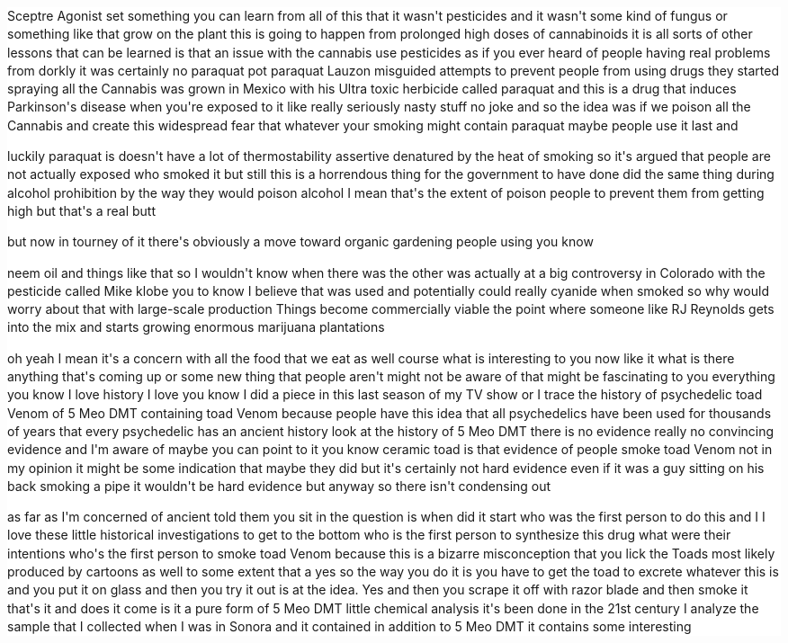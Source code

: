 <timemark seconds="6169" />

Sceptre Agonist set something you can learn from all of this that it wasn't pesticides and it wasn't some kind of fungus or something like that grow on the plant this is going to happen from prolonged high doses of cannabinoids it is all sorts of other lessons that can be learned is that an issue with the cannabis use pesticides as if you ever heard of people having real problems from dorkly it was certainly no paraquat pot paraquat Lauzon misguided attempts to prevent people from using drugs they started spraying all the Cannabis was grown in Mexico with his Ultra toxic herbicide called paraquat and this is a drug that induces Parkinson's disease when you're exposed to it like really seriously nasty stuff no joke and so the idea was if we poison all the Cannabis and create this widespread fear that whatever your smoking might contain paraquat maybe people use it last and

<timemark seconds="6229" />

luckily paraquat is doesn't have a lot of thermostability assertive denatured by the heat of smoking so it's argued that people are not actually exposed who smoked it but still this is a horrendous thing for the government to have done did the same thing during alcohol prohibition by the way they would poison alcohol I mean that's the extent of poison people to prevent them from getting high but that's a real butt

<timemark seconds="6256" />

but now in tourney of it there's obviously a move toward organic gardening people using you know

<timemark seconds="6263" />

neem oil and things like that so I wouldn't know when there was the other was actually at a big controversy in Colorado with the pesticide called Mike klobe you to know I believe that was used and potentially could really cyanide when smoked so why would worry about that with large-scale production Things become commercially viable the point where someone like RJ Reynolds gets into the mix and starts growing enormous marijuana plantations

<timemark seconds="6293" />

oh yeah I mean it's a concern with all the food that we eat as well course what is interesting to you now like it what is there anything that's coming up or some new thing that people aren't might not be aware of that might be fascinating to you everything you know I love history I love you know I did a piece in this last season of my TV show or I trace the history of psychedelic toad Venom of 5 Meo DMT containing toad Venom because people have this idea that all psychedelics have been used for thousands of years that every psychedelic has an ancient history look at the history of 5 Meo DMT there is no evidence really no convincing evidence and I'm aware of maybe you can point to it you know ceramic toad is that evidence of people smoke toad Venom not in my opinion it might be some indication that maybe they did but it's certainly not hard evidence even if it was a guy sitting on his back smoking a pipe it wouldn't be hard evidence but anyway so there isn't condensing out

<timemark seconds="6353" />

as far as I'm concerned of ancient told them you sit in the question is when did it start who was the first person to do this and I I love these little historical investigations to get to the bottom who is the first person to synthesize this drug what were their intentions who's the first person to smoke toad Venom because this is a bizarre misconception that you lick the Toads most likely produced by cartoons as well to some extent that a yes so the way you do it is you have to get the toad to excrete whatever this is and you put it on glass and then you try it out is at the idea. Yes and then you scrape it off with razor blade and then smoke it that's it and does it come is it a pure form of 5 Meo DMT little chemical analysis it's been done in the 21st century I analyze the sample that I collected when I was in Sonora and it contained in addition to 5 Meo DMT it contains some interesting
